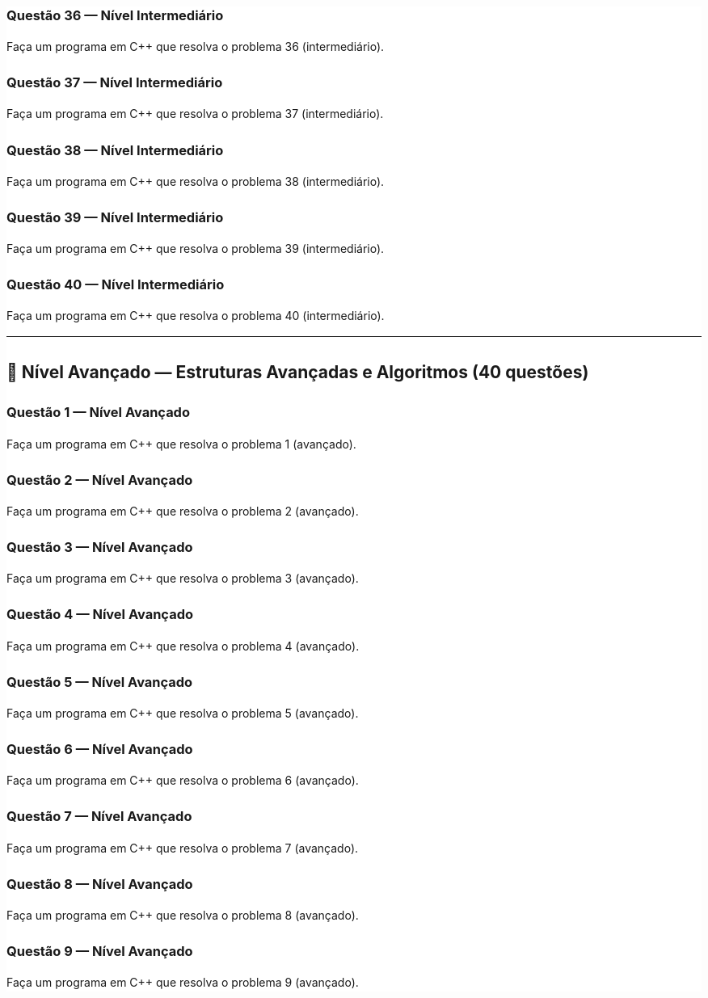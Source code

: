 ### Questão 36 — Nível Intermediário
Faça um programa em C++ que resolva o problema 36 (intermediário).

### Questão 37 — Nível Intermediário
Faça um programa em C++ que resolva o problema 37 (intermediário).

### Questão 38 — Nível Intermediário
Faça um programa em C++ que resolva o problema 38 (intermediário).

### Questão 39 — Nível Intermediário
Faça um programa em C++ que resolva o problema 39 (intermediário).

### Questão 40 — Nível Intermediário
Faça um programa em C++ que resolva o problema 40 (intermediário).


---

## 📕 Nível Avançado — Estruturas Avançadas e Algoritmos (40 questões)

### Questão 1 — Nível Avançado
Faça um programa em C++ que resolva o problema 1 (avançado).

### Questão 2 — Nível Avançado
Faça um programa em C++ que resolva o problema 2 (avançado).

### Questão 3 — Nível Avançado
Faça um programa em C++ que resolva o problema 3 (avançado).

### Questão 4 — Nível Avançado
Faça um programa em C++ que resolva o problema 4 (avançado).

### Questão 5 — Nível Avançado
Faça um programa em C++ que resolva o problema 5 (avançado).

### Questão 6 — Nível Avançado
Faça um programa em C++ que resolva o problema 6 (avançado).

### Questão 7 — Nível Avançado
Faça um programa em C++ que resolva o problema 7 (avançado).

### Questão 8 — Nível Avançado
Faça um programa em C++ que resolva o problema 8 (avançado).

### Questão 9 — Nível Avançado
Faça um programa em C++ que resolva o problema 9 (avançado).
